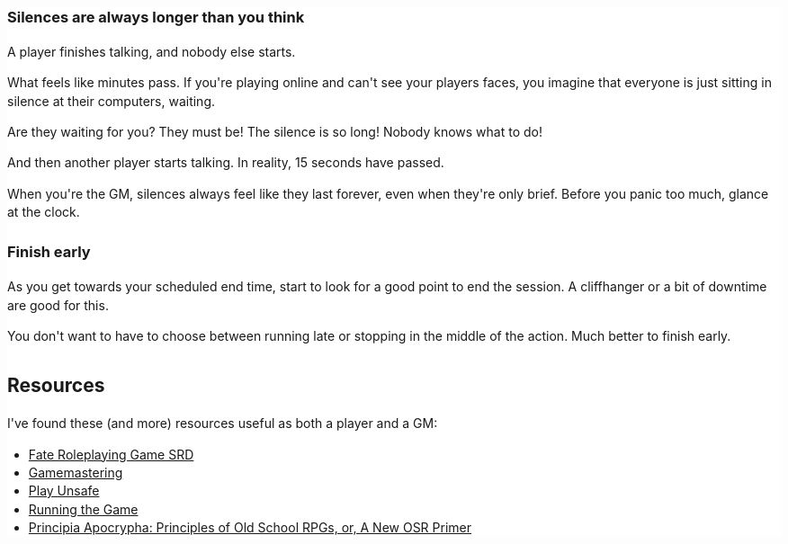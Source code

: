 ### Silences are always longer than you think

A player finishes talking, and nobody else starts.

What feels like minutes pass.  If you're playing online and can't see
your players faces, you imagine that everyone is just sitting in
silence at their computers, waiting.

Are they waiting for you?  They must be!  The silence is so long!
Nobody knows what to do!

And then another player starts talking.  In reality, 15 seconds have
passed.

When you're the GM, silences always feel like they last forever, even
when they're only brief.  Before you panic too much, glance at the
clock.

### Finish early

As you get towards your scheduled end time, start to look for a good
point to end the session.  A cliffhanger or a bit of downtime are good
for this.

You don't want to have to choose between running late or stopping in
the middle of the action.  Much better to finish early.


Resources
---------

I've found these (and more) resources useful as both a player and a
GM:

- [Fate Roleplaying Game SRD](https://fate-srd.com/)
- [Gamemastering](http://www.gamemastering.info/)
- [Play Unsafe](https://www.drivethrurpg.com/product/106247/Play-Unsafe)
- [Running the Game](https://www.youtube.com/playlist?list=PLlUk42GiU2guNzWBzxn7hs8MaV7ELLCP_)
- [Principia Apocrypha: Principles of Old School RPGs, or, A New OSR Primer](https://lithyscaphe.blogspot.com/p/principia-apocrypha.html)
